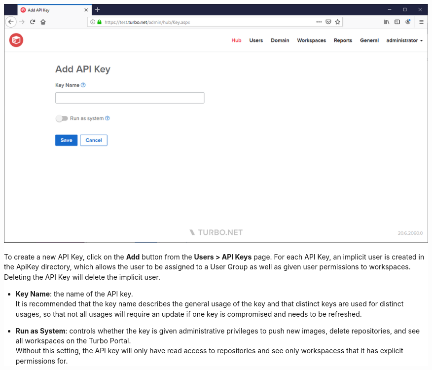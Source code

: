 ![Server admin add API key](/images/admin-api-keys-add.png)

To create a new API Key, click on the **Add** button from the **Users > API Keys** page. For each API Key, an implicit user is created in the ApiKey directory, which allows the user to be assigned to a User Group as well as given user permissions to workspaces. Deleting the API Key will delete the implicit user.

- **Key Name**: the name of the API key.  
It is recommended that the key name describes the general usage of the key and that distinct keys are used for distinct usages, so that not all usages will require an update if one key is compromised and needs to be refreshed.

- **Run as System**: controls whether the key is given administrative privileges to push new images, delete repositories, and see all workspaces on the Turbo Portal.  
Without this setting, the API key will only have read access to repositories and see only workspacess that it has explicit permissions for.